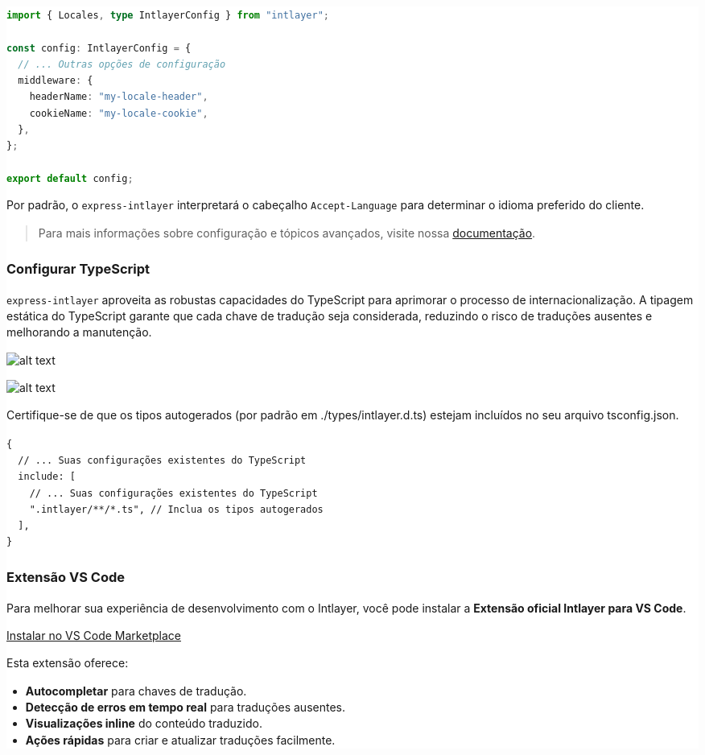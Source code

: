 ```typescript fileName="intlayer.config.ts" codeFormat="typescript"
import { Locales, type IntlayerConfig } from "intlayer";

const config: IntlayerConfig = {
  // ... Outras opções de configuração
  middleware: {
    headerName: "my-locale-header",
    cookieName: "my-locale-cookie",
  },
};

export default config;
```

Por padrão, o `express-intlayer` interpretará o cabeçalho `Accept-Language` para determinar o idioma preferido do cliente.

> Para mais informações sobre configuração e tópicos avançados, visite nossa [documentação](/doc/concept/configuration).

### Configurar TypeScript

`express-intlayer` aproveita as robustas capacidades do TypeScript para aprimorar o processo de internacionalização. A tipagem estática do TypeScript garante que cada chave de tradução seja considerada, reduzindo o risco de traduções ausentes e melhorando a manutenção.

![alt text](https://github.com/aymericzip/intlayer/blob/main/docs/assets/autocompletion.png)

![alt text](https://github.com/aymericzip/intlayer/blob/main/docs/assets/translation_error.png)

Certifique-se de que os tipos autogerados (por padrão em ./types/intlayer.d.ts) estejam incluídos no seu arquivo tsconfig.json.

```json5 fileName="tsconfig.json"
{
  // ... Suas configurações existentes do TypeScript
  include: [
    // ... Suas configurações existentes do TypeScript
    ".intlayer/**/*.ts", // Inclua os tipos autogerados
  ],
}
```

### Extensão VS Code

Para melhorar sua experiência de desenvolvimento com o Intlayer, você pode instalar a **Extensão oficial Intlayer para VS Code**.

[Instalar no VS Code Marketplace](https://marketplace.visualstudio.com/items?itemName=intlayer.intlayer-vs-code-extension)

Esta extensão oferece:

- **Autocompletar** para chaves de tradução.
- **Detecção de erros em tempo real** para traduções ausentes.
- **Visualizações inline** do conteúdo traduzido.
- **Ações rápidas** para criar e atualizar traduções facilmente.
